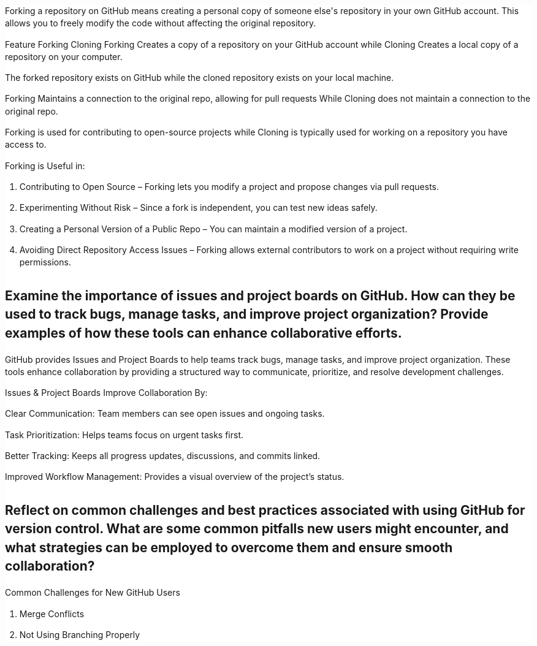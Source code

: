 Forking a repository on GitHub means creating a personal copy of someone else's repository in your own GitHub account. This allows you to freely modify the code without affecting the original repository.

Feature	Forking	Cloning
Forking	Creates a copy of a repository on your GitHub account while Cloning Creates a local copy of a repository on your computer.

The forked repository exists on GitHub while the cloned repository exists on your local machine.

Forking	Maintains a connection to the original repo, allowing for pull requests While Cloning does not maintain a connection to the original repo.

Forking is used for contributing to open-source projects while Cloning is typically used for working on a repository you have access to.

Forking is Useful in:

1. Contributing to Open Source – Forking lets you modify a project and propose changes via pull requests.

2. Experimenting Without Risk – Since a fork is independent, you can test new ideas safely.

3. Creating a Personal Version of a Public Repo – You can maintain a modified version of a project.

4. Avoiding Direct Repository Access Issues – Forking allows external contributors to work on a project without requiring write permissions.

## Examine the importance of issues and project boards on GitHub. How can they be used to track bugs, manage tasks, and improve project organization? Provide examples of how these tools can enhance collaborative efforts.

GitHub provides Issues and Project Boards to help teams track bugs, manage tasks, and improve project organization. These tools enhance collaboration by providing a structured way to communicate, prioritize, and resolve development challenges.

Issues & Project Boards Improve Collaboration By:

Clear Communication: Team members can see open issues and ongoing tasks.

Task Prioritization: Helps teams focus on urgent tasks first.

Better Tracking: Keeps all progress updates, discussions, and commits linked.

Improved Workflow Management: Provides a visual overview of the project’s status.

## Reflect on common challenges and best practices associated with using GitHub for version control. What are some common pitfalls new users might encounter, and what strategies can be employed to overcome them and ensure smooth collaboration?

Common Challenges for New GitHub Users

1. Merge Conflicts

2. Not Using Branching Properly
